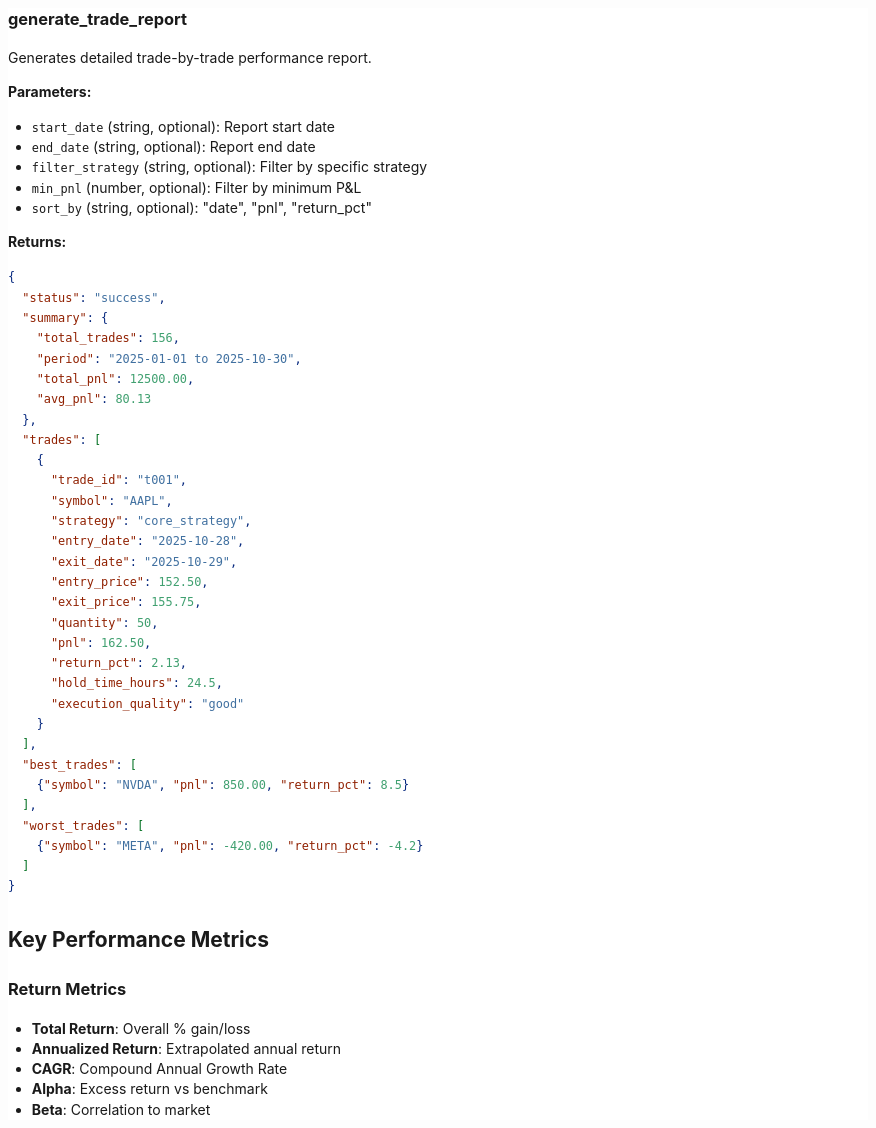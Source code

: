 ### generate_trade_report
Generates detailed trade-by-trade performance report.

**Parameters:**
- `start_date` (string, optional): Report start date
- `end_date` (string, optional): Report end date
- `filter_strategy` (string, optional): Filter by specific strategy
- `min_pnl` (number, optional): Filter by minimum P&L
- `sort_by` (string, optional): "date", "pnl", "return_pct"

**Returns:**
```json
{
  "status": "success",
  "summary": {
    "total_trades": 156,
    "period": "2025-01-01 to 2025-10-30",
    "total_pnl": 12500.00,
    "avg_pnl": 80.13
  },
  "trades": [
    {
      "trade_id": "t001",
      "symbol": "AAPL",
      "strategy": "core_strategy",
      "entry_date": "2025-10-28",
      "exit_date": "2025-10-29",
      "entry_price": 152.50,
      "exit_price": 155.75,
      "quantity": 50,
      "pnl": 162.50,
      "return_pct": 2.13,
      "hold_time_hours": 24.5,
      "execution_quality": "good"
    }
  ],
  "best_trades": [
    {"symbol": "NVDA", "pnl": 850.00, "return_pct": 8.5}
  ],
  "worst_trades": [
    {"symbol": "META", "pnl": -420.00, "return_pct": -4.2}
  ]
}
```

## Key Performance Metrics

### Return Metrics
- **Total Return**: Overall % gain/loss
- **Annualized Return**: Extrapolated annual return
- **CAGR**: Compound Annual Growth Rate
- **Alpha**: Excess return vs benchmark
- **Beta**: Correlation to market
